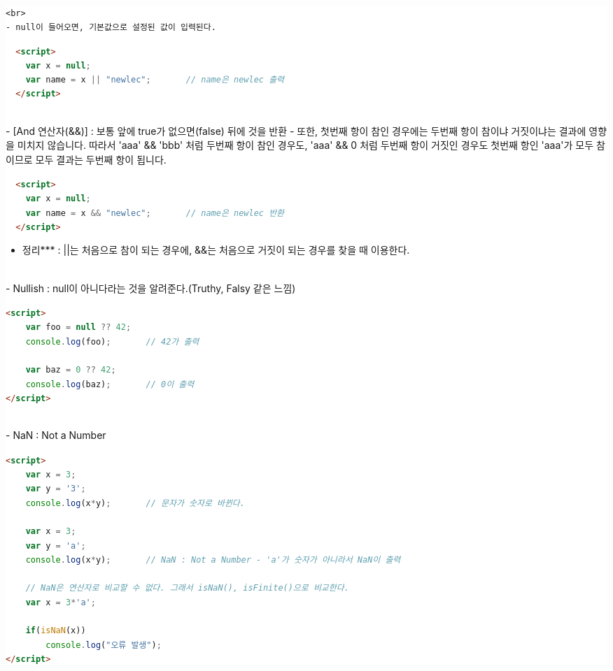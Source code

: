 	<br>
	- null이 들어오면, 기본값으로 설정된 값이 입력된다.
	
```html
  <script>	
    var x = null;
    var name = x || "newlec";		// name은 newlec 출력	
  </script>
```	

<br>
  - [And 연산자(&&)] : 보통 앞에 true가 없으면(false) 뒤에 것을 반환
  - 또한, 첫번째 항이 참인 경우에는 두번째 항이 참이냐 거짓이냐는 결과에 영향을 미치지 않습니다. 따라서 'aaa' && 'bbb' 처럼 두번째 항이 참인 경우도, 'aaa' && 0 처럼 두번째 항이 거짓인 경우도 첫번째 항인 'aaa'가 모두 참이므로 모두 결과는 두번째 항이 됩니다.
	
```html
  <script>		
    var x = null;
    var name = x && "newlec";		// name은 newlec 반환
  </script>
```	

- 정리*** : ||는 처음으로 참이 되는 경우에, &&는 처음으로 거짓이 되는 경우를 찾을 때 이용한다.
	
<br>		
- Nullish : null이 아니다라는 것을 알려준다.(Truthy, Falsy 같은 느낌)

```html
<script>
	var foo = null ?? 42;
	console.log(foo); 		// 42가 출력
	
	var baz = 0 ?? 42;
	console.log(baz); 		// 0이 출력
</script>
```		

<br>
- NaN : Not a Number

```html
<script>
	var x = 3;
	var y = '3';
	console.log(x*y);		// 문자가 숫자로 바뀐다.
	
	var x = 3;
	var y = 'a';
	console.log(x*y);		// NaN : Not a Number - 'a'가 숫자가 아니라서 NaN이 출력

	// NaN은 연산자로 비교할 수 없다. 그래서 isNaN(), isFinite()으로 비교한다.
	var x = 3*'a';
	
	if(isNaN(x))
	    console.log("오류 발생");
</script>
```
